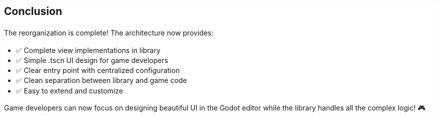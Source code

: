 ## Conclusion

The reorganization is complete! The architecture now provides:
- ✅ Complete view implementations in library
- ✅ Simple .tscn UI design for game developers
- ✅ Clear entry point with centralized configuration
- ✅ Clean separation between library and game code
- ✅ Easy to extend and customize

Game developers can now focus on designing beautiful UI in the Godot editor while the library handles all the complex logic! 🎮

